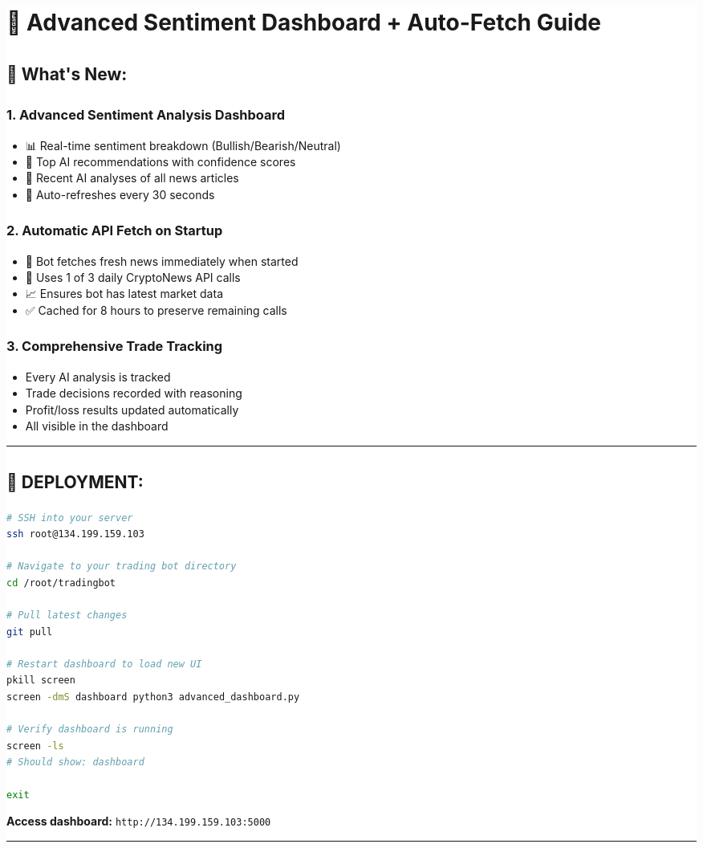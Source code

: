 # 🧠 Advanced Sentiment Dashboard + Auto-Fetch Guide

## 🎉 **What's New:**

### **1. Advanced Sentiment Analysis Dashboard**
- 📊 Real-time sentiment breakdown (Bullish/Bearish/Neutral)
- 🎯 Top AI recommendations with confidence scores
- 📰 Recent AI analyses of all news articles
- 🔄 Auto-refreshes every 30 seconds

### **2. Automatic API Fetch on Startup**
- 🚀 Bot fetches fresh news immediately when started
- 💪 Uses 1 of 3 daily CryptoNews API calls
- 📈 Ensures bot has latest market data
- ✅ Cached for 8 hours to preserve remaining calls

### **3. Comprehensive Trade Tracking**
- Every AI analysis is tracked
- Trade decisions recorded with reasoning
- Profit/loss results updated automatically
- All visible in the dashboard

---

## 🚀 **DEPLOYMENT:**

```bash
# SSH into your server
ssh root@134.199.159.103

# Navigate to your trading bot directory
cd /root/tradingbot

# Pull latest changes
git pull

# Restart dashboard to load new UI
pkill screen
screen -dmS dashboard python3 advanced_dashboard.py

# Verify dashboard is running
screen -ls
# Should show: dashboard

exit
```

**Access dashboard:** `http://134.199.159.103:5000`

---